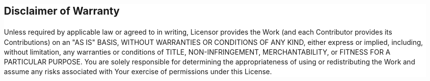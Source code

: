 ## Disclaimer of Warranty

Unless required by applicable law or agreed to in writing, Licensor provides the Work (and each Contributor provides its Contributions) on an "AS IS" BASIS, WITHOUT WARRANTIES OR CONDITIONS OF ANY KIND, either express or implied, including, without limitation, any warranties or conditions of TITLE, NON-INFRINGEMENT, MERCHANTABILITY, or FITNESS FOR A PARTICULAR PURPOSE.
You are solely responsible for determining the appropriateness of using or redistributing the Work and assume any risks associated with Your exercise of permissions under this License.
